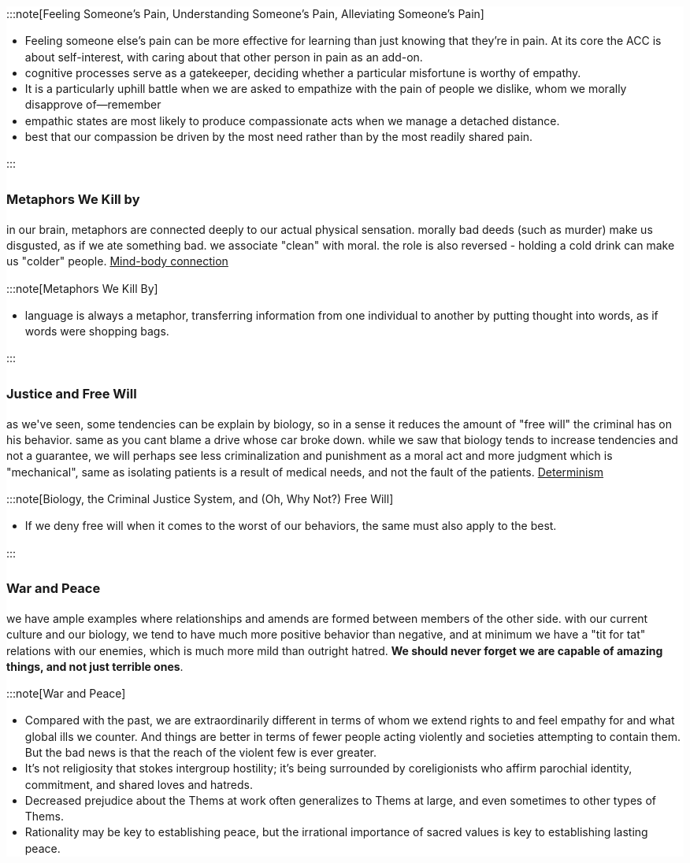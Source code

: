 :::note[Feeling Someone’s Pain, Understanding Someone’s Pain, Alleviating Someone’s Pain]

- Feeling someone else’s pain can be more effective for learning than just knowing that they’re in pain. At its core the ACC is about self-interest, with caring about that other person in pain as an add-on.
- cognitive processes serve as a gatekeeper, deciding whether a particular misfortune is worthy of empathy.
- It is a particularly uphill battle when we are asked to empathize with the pain of people we dislike, whom we morally disapprove of—remember
- empathic states are most likely to produce compassionate acts when we manage a detached distance.
- best that our compassion be driven by the most need rather than by the most readily shared pain.

:::


### Metaphors We Kill by

in our brain, metaphors are connected deeply to our actual physical sensation. morally bad deeds (such as murder) make us disgusted, as if we ate something bad. we associate "clean" with moral. the role is also reversed - holding a cold drink can make us "colder" people. [Mind-body connection](/notes/mind-body-connection.md)

:::note[Metaphors We Kill By]

- language is always a metaphor, transferring information from one individual to another by putting thought into words, as if words were shopping bags.

:::


### Justice and Free Will

as we've seen, some tendencies can be explain by biology, so in a sense it reduces the amount of "free will" the criminal has on his behavior. same as you cant blame a drive whose car broke down. while we saw that biology tends to increase tendencies and not a guarantee, we will perhaps see less criminalization and punishment as a moral act and more judgment which is "mechanical", same as isolating patients is a result of medical needs, and not the fault of the patients. [Determinism](/notes/determinism.md)

:::note[Biology, the Criminal Justice System, and (Oh, Why Not?) Free Will]

- If we deny free will when it comes to the worst of our behaviors, the same must also apply to the best.

:::


### War and Peace

we have ample examples where relationships and amends are formed between members of the other side. with our current culture and our biology, we tend to have much more positive behavior than negative, and at minimum we have a "tit for tat" relations with our enemies, which is much more mild than outright hatred. **We should never forget we are capable of amazing things, and not just terrible ones**.

:::note[War and Peace]

- Compared with the past, we are extraordinarily different in terms of whom we extend rights to and feel empathy for and what global ills we counter. And things are better in terms of fewer people acting violently and societies attempting to contain them. But the bad news is that the reach of the violent few is ever greater.
- It’s not religiosity that stokes intergroup hostility; it’s being surrounded by coreligionists who affirm parochial identity, commitment, and shared loves and hatreds.
- Decreased prejudice about the Thems at work often generalizes to Thems at large, and even sometimes to other types of Thems.
- Rationality may be key to establishing peace, but the irrational importance of sacred values is key to establishing lasting peace.
